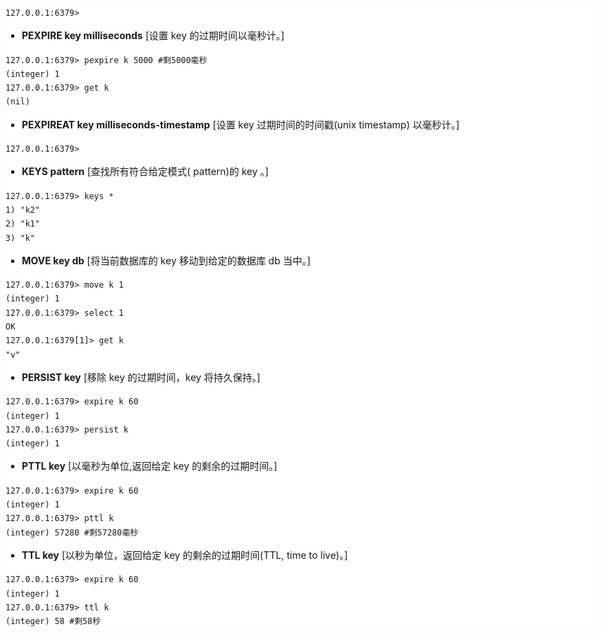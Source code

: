 ```shell
127.0.0.1:6379>
```

- **PEXPIRE key milliseconds** [设置 key 的过期时间以毫秒计。]

```shell
127.0.0.1:6379> pexpire k 5000 #剩5000毫秒
(integer) 1
127.0.0.1:6379> get k
(nil)
```

- **PEXPIREAT key milliseconds-timestamp** [设置 key 过期时间的时间戳(unix timestamp) 以毫秒计。]

```shell
127.0.0.1:6379>
```

- **KEYS pattern** [查找所有符合给定模式( pattern)的 key 。]

```shell
127.0.0.1:6379> keys *
1) "k2"
2) "k1"
3) "k"
```

- **MOVE key db** [将当前数据库的 key 移动到给定的数据库 db 当中。]

```shell
127.0.0.1:6379> move k 1
(integer) 1
127.0.0.1:6379> select 1
OK
127.0.0.1:6379[1]> get k
"v"
```

- **PERSIST key** [移除 key 的过期时间，key 将持久保持。]

```shell
127.0.0.1:6379> expire k 60
(integer) 1
127.0.0.1:6379> persist k
(integer) 1
```

- **PTTL key** [以毫秒为单位,返回给定 key 的剩余的过期时间。]

```shell
127.0.0.1:6379> expire k 60
(integer) 1
127.0.0.1:6379> pttl k
(integer) 57280 #剩57280毫秒
```

- **TTL key** [以秒为单位，返回给定 key 的剩余的过期时间(TTL, time to live)。]

```shell
127.0.0.1:6379> expire k 60
(integer) 1
127.0.0.1:6379> ttl k
(integer) 58 #剩58秒
```
